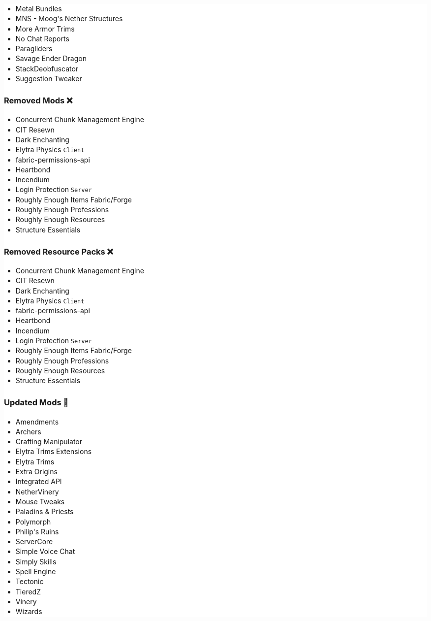 - Metal Bundles
- MNS - Moog's Nether Structures
- More Armor Trims
- No Chat Reports
- Paragliders
- Savage Ender Dragon
- StackDeobfuscator
- Suggestion Tweaker

### Removed Mods ❌

- Concurrent Chunk Management Engine
- CIT Resewn
- Dark Enchanting
- Elytra Physics `Client`
- fabric-permissions-api
- Heartbond
- Incendium
- Login Protection `Server`
- Roughly Enough Items Fabric/Forge
- Roughly Enough Professions
- Roughly Enough Resources
- Structure Essentials

### Removed Resource Packs ❌

- Concurrent Chunk Management Engine
- CIT Resewn
- Dark Enchanting
- Elytra Physics `Client`
- fabric-permissions-api
- Heartbond
- Incendium
- Login Protection `Server`
- Roughly Enough Items Fabric/Forge
- Roughly Enough Professions
- Roughly Enough Resources
- Structure Essentials

### Updated Mods 🔄

- Amendments
- Archers
- Crafting Manipulator
- Elytra Trims Extensions
- Elytra Trims
- Extra Origins
- Integrated API
- NetherVinery
- Mouse Tweaks
- Paladins & Priests
- Polymorph
- Philip's Ruins
- ServerCore
- Simple Voice Chat
- Simply Skills
- Spell Engine
- Tectonic
- TieredZ
- Vinery
- Wizards
